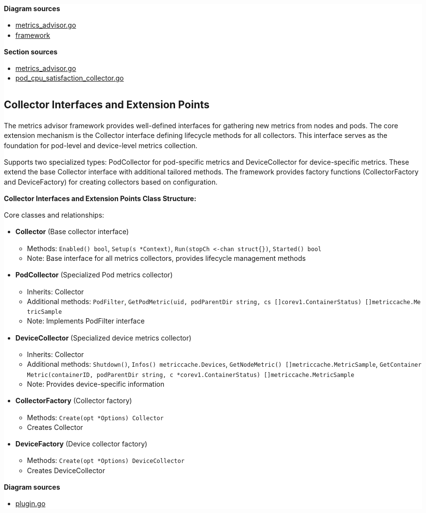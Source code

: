 **Diagram sources**
- [metrics_advisor.go](https://github.com/koordinator-sh/koordinator/tree/main/pkg/koordlet/metricsadvisor/metrics_advisor.go#L1-L136)
- [framework](https://github.com/koordinator-sh/koordinator/tree/main/pkg/koordlet/metricsadvisor/framework)

**Section sources**
- [metrics_advisor.go](https://github.com/koordinator-sh/koordinator/tree/main/pkg/koordlet/metricsadvisor/metrics_advisor.go#L1-L136)
- [pod_cpu_satisfaction_collector.go](https://github.com/koordinator-sh/koordinator/tree/main/pkg/koordlet/metricsadvisor/collectors/podcpusatisfaction/pod_cpu_satisfaction_collector.go#L1-L295)

## Collector Interfaces and Extension Points
The metrics advisor framework provides well-defined interfaces for gathering new metrics from nodes and pods. The core extension mechanism is the Collector interface defining lifecycle methods for all collectors. This interface serves as the foundation for pod-level and device-level metrics collection.

Supports two specialized types: PodCollector for pod-specific metrics and DeviceCollector for device-specific metrics. These extend the base Collector interface with additional tailored methods. The framework provides factory functions (CollectorFactory and DeviceFactory) for creating collectors based on configuration.

**Collector Interfaces and Extension Points Class Structure:**

Core classes and relationships:

- **Collector** (Base collector interface)
  - Methods: `Enabled() bool`, `Setup(s *Context)`, `Run(stopCh <-chan struct{})`, `Started() bool`
  - Note: Base interface for all metrics collectors, provides lifecycle management methods

- **PodCollector** (Specialized Pod metrics collector)
  - Inherits: Collector
  - Additional methods: `PodFilter`, `GetPodMetric(uid, podParentDir string, cs []corev1.ContainerStatus) []metriccache.MetricSample`
  - Note: Implements PodFilter interface

- **DeviceCollector** (Specialized device metrics collector)
  - Inherits: Collector
  - Additional methods: `Shutdown()`, `Infos() metriccache.Devices`, `GetNodeMetric() []metriccache.MetricSample`, `GetContainerMetric(containerID, podParentDir string, c *corev1.ContainerStatus) []metriccache.MetricSample`
  - Note: Provides device-specific information

- **CollectorFactory** (Collector factory)
  - Methods: `Create(opt *Options) Collector`
  - Creates Collector

- **DeviceFactory** (Device collector factory)
  - Methods: `Create(opt *Options) DeviceCollector`
  - Creates DeviceCollector

**Diagram sources**
- [plugin.go](https://github.com/koordinator-sh/koordinator/tree/main/pkg/koordlet/metricsadvisor/framework/plugin.go)
